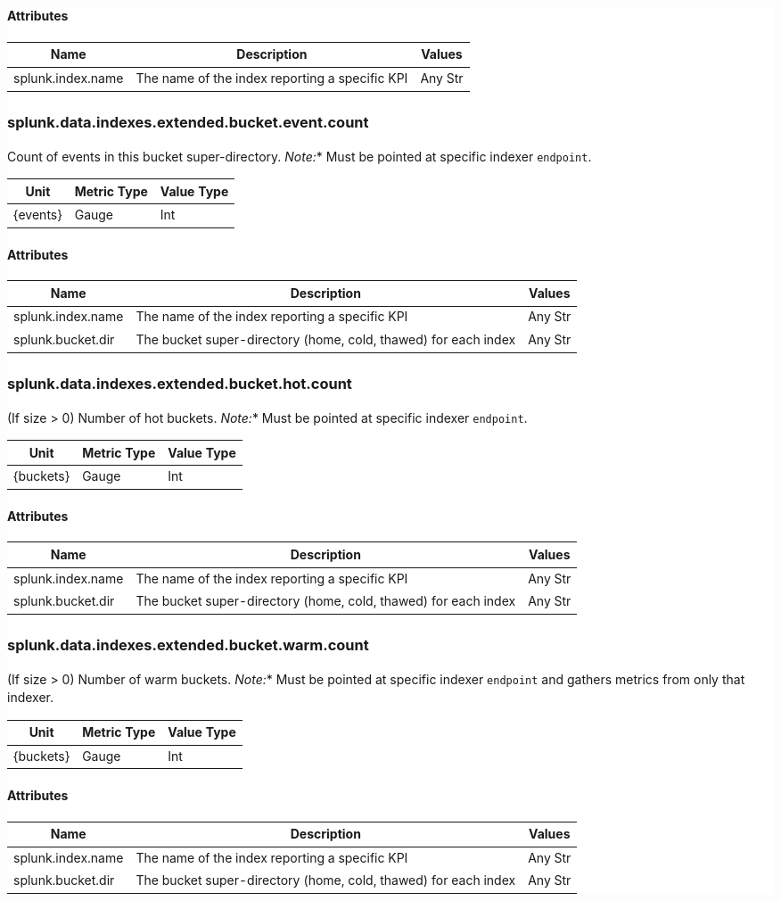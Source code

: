 #### Attributes

| Name | Description | Values |
| ---- | ----------- | ------ |
| splunk.index.name | The name of the index reporting a specific KPI | Any Str |

### splunk.data.indexes.extended.bucket.event.count

Count of events in this bucket super-directory. *Note:** Must be pointed at specific indexer `endpoint`.

| Unit | Metric Type | Value Type |
| ---- | ----------- | ---------- |
| {events} | Gauge | Int |

#### Attributes

| Name | Description | Values |
| ---- | ----------- | ------ |
| splunk.index.name | The name of the index reporting a specific KPI | Any Str |
| splunk.bucket.dir | The bucket super-directory (home, cold, thawed) for each index | Any Str |

### splunk.data.indexes.extended.bucket.hot.count

(If size > 0) Number of hot buckets. *Note:** Must be pointed at specific indexer `endpoint`.

| Unit | Metric Type | Value Type |
| ---- | ----------- | ---------- |
| {buckets} | Gauge | Int |

#### Attributes

| Name | Description | Values |
| ---- | ----------- | ------ |
| splunk.index.name | The name of the index reporting a specific KPI | Any Str |
| splunk.bucket.dir | The bucket super-directory (home, cold, thawed) for each index | Any Str |

### splunk.data.indexes.extended.bucket.warm.count

(If size > 0) Number of warm buckets. *Note:** Must be pointed at specific indexer `endpoint` and gathers metrics from only that indexer.

| Unit | Metric Type | Value Type |
| ---- | ----------- | ---------- |
| {buckets} | Gauge | Int |

#### Attributes

| Name | Description | Values |
| ---- | ----------- | ------ |
| splunk.index.name | The name of the index reporting a specific KPI | Any Str |
| splunk.bucket.dir | The bucket super-directory (home, cold, thawed) for each index | Any Str |
